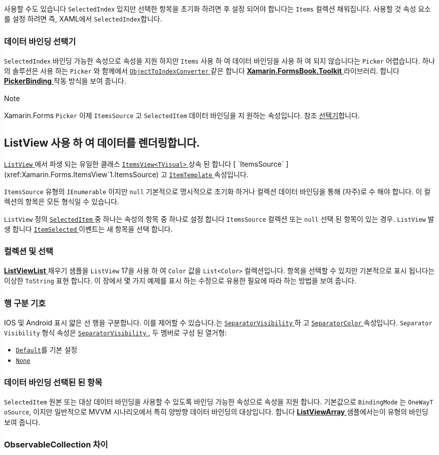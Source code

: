 사용할 수도 있습니다 `SelectedIndex` 있지만 선택한 항목을 초기화 하려면 후 설정 되어야 합니다는 `Items` 컬렉션 채워집니다. 사용할 것 속성 요소를 설정 하려면 즉, XAML에서 `SelectedIndex`합니다.

### <a name="data-binding-the-picker"></a>데이터 바인딩 선택기

`SelectedIndex` 바인딩 가능한 속성으로 속성을 지원 하지만 `Items` 사용 하 여 데이터 바인딩을 사용 하 여 되지 않습니다는 `Picker` 어렵습니다. 하나의 솔루션은 사용 하는 `Picker` 와 함께에서 [ `ObjectToIndexConverter` ](https://github.com/xamarin/xamarin-forms-book-samples/blob/master/Libraries/Xamarin.FormsBook.Toolkit/Xamarin.FormsBook.Toolkit/ObjectToIndexConverter.cs) 같은 합니다 [ **Xamarin.FormsBook.Toolkit** ](https://github.com/xamarin/xamarin-forms-book-samples/tree/master/Libraries/Xamarin.FormsBook.Toolkit) 라이브러리. 합니다 [ **PickerBinding** ](https://github.com/xamarin/xamarin-forms-book-samples/tree/master/Chapter19/PickerBinding) 작동 방식을 보여 줍니다.

> [!NOTE] 
> Xamarin.Forms `Picker` 이제 `ItemsSource` 고 `SelectedItem` 데이터 바인딩을 지 원하는 속성입니다. 참조 [선택기](~/xamarin-forms/user-interface/picker/index.md)합니다.

## <a name="rendering-data-with-listview"></a>ListView 사용 하 여 데이터를 렌더링합니다.

[ `ListView` ](xref:Xamarin.Forms.ListView) 에서 파생 되는 유일한 클래스 [ `ItemsView<TVisual>` ](xref:Xamarin.Forms.ItemsView`1) 상속 된 합니다 [ `ItemsSource` ](xref:Xamarin.Forms.ItemsView`1.ItemsSource) 고 [ `ItemTemplate` ](xref:Xamarin.Forms.ItemsView`1.ItemTemplate) 속성입니다.

`ItemsSource` 유형의 `IEnumerable` 이지만 `null` 기본적으로 명시적으로 초기화 하거나 컬렉션 데이터 바인딩을 통해 (자주)로 수 해야 합니다. 이 컬렉션의 항목은 모든 형식일 수 있습니다.

`ListView` 정의 [ `SelectedItem` ](xref:Xamarin.Forms.ListView.SelectedItem) 중 하나는 속성의 항목 중 하나로 설정 합니다 `ItemsSource` 컬렉션 또는 `null` 선택 된 항목이 있는 경우. `ListView` 발생 합니다 [ `ItemSelected` ](xref:Xamarin.Forms.ListView.ItemSelected) 이벤트는 새 항목을 선택 합니다.

### <a name="collections-and-selections"></a>컬렉션 및 선택

[ **ListViewList** ](https://github.com/xamarin/xamarin-forms-book-samples/tree/master/Chapter19/ListViewList) 채우기 샘플을 `ListView` 17을 사용 하 여 `Color` 값을 `List<Color>` 컬렉션입니다. 항목을 선택할 수 있지만 기본적으로 표시 됩니다는 이상한 `ToString` 표현 합니다. 이 장에서 몇 가지 예제를 표시 하는 수정으로 유용한 필요에 따라 하는 방법을 보여 줍니다.

### <a name="the-row-separator"></a>행 구분 기호

IOS 및 Android 표시 얇은 선 행을 구분합니다. 이를 제어할 수 있습니다.는 [ `SeparatorVisibility` ](xref:Xamarin.Forms.ListView.SeparatorVisibility) 하 고 [ `SeparatorColor` ](xref:Xamarin.Forms.ListView.SeparatorColor) 속성입니다. `SeparatorVisibility` 형식 속성은 [ `SeparatorVisibility` ](xref:Xamarin.Forms.SeparatorVisibility), 두 멤버로 구성 된 열거형:

- [`Default`](xref:Xamarin.Forms.SeparatorVisibility.Default)를 기본 설정
- [`None`](xref:Xamarin.Forms.SeparatorVisibility.None)

### <a name="data-binding-the-selected-item"></a>데이터 바인딩 선택된 된 항목

`SelectedItem` 원본 또는 대상 데이터 바인딩을 사용할 수 있도록 바인딩 가능한 속성으로 속성을 지원 합니다. 기본값으로 `BindingMode` 는 `OneWayToSource`, 이지만 일반적으로 MVVM 시나리오에서 특히 양방향 데이터 바인딩의 대상입니다. 합니다 [ **ListViewArray** ](https://github.com/xamarin/xamarin-forms-book-samples/tree/master/Chapter19/ListViewArray) 샘플에서는이 유형의 바인딩 보여 줍니다.

### <a name="the-observablecollection-difference"></a>ObservableCollection 차이
